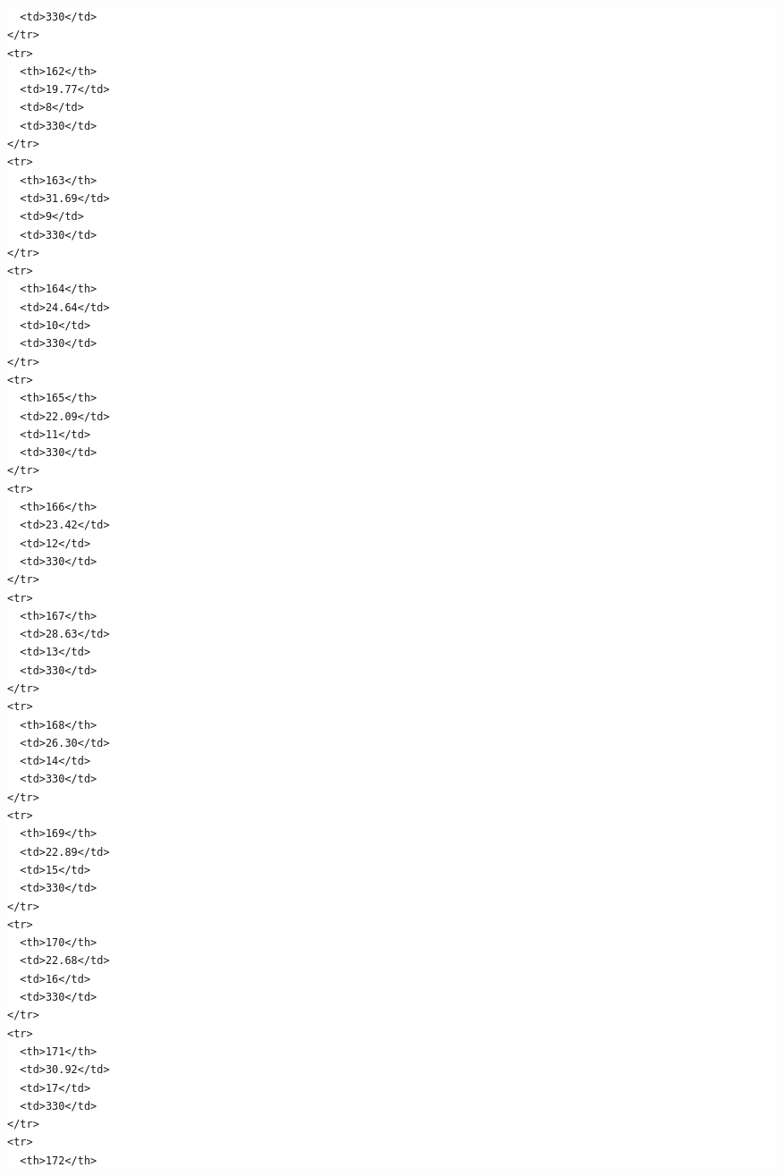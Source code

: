       <td>330</td>
    </tr>
    <tr>
      <th>162</th>
      <td>19.77</td>
      <td>8</td>
      <td>330</td>
    </tr>
    <tr>
      <th>163</th>
      <td>31.69</td>
      <td>9</td>
      <td>330</td>
    </tr>
    <tr>
      <th>164</th>
      <td>24.64</td>
      <td>10</td>
      <td>330</td>
    </tr>
    <tr>
      <th>165</th>
      <td>22.09</td>
      <td>11</td>
      <td>330</td>
    </tr>
    <tr>
      <th>166</th>
      <td>23.42</td>
      <td>12</td>
      <td>330</td>
    </tr>
    <tr>
      <th>167</th>
      <td>28.63</td>
      <td>13</td>
      <td>330</td>
    </tr>
    <tr>
      <th>168</th>
      <td>26.30</td>
      <td>14</td>
      <td>330</td>
    </tr>
    <tr>
      <th>169</th>
      <td>22.89</td>
      <td>15</td>
      <td>330</td>
    </tr>
    <tr>
      <th>170</th>
      <td>22.68</td>
      <td>16</td>
      <td>330</td>
    </tr>
    <tr>
      <th>171</th>
      <td>30.92</td>
      <td>17</td>
      <td>330</td>
    </tr>
    <tr>
      <th>172</th>